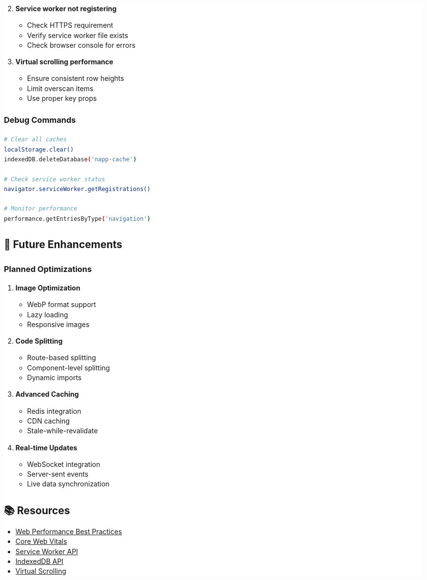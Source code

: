 2. **Service worker not registering**
   - Check HTTPS requirement
   - Verify service worker file exists
   - Check browser console for errors

3. **Virtual scrolling performance**
   - Ensure consistent row heights
   - Limit overscan items
   - Use proper key props

### Debug Commands

```bash
# Clear all caches
localStorage.clear()
indexedDB.deleteDatabase('napp-cache')

# Check service worker status
navigator.serviceWorker.getRegistrations()

# Monitor performance
performance.getEntriesByType('navigation')
```

## 🔮 Future Enhancements

### Planned Optimizations

1. **Image Optimization**
   - WebP format support
   - Lazy loading
   - Responsive images

2. **Code Splitting**
   - Route-based splitting
   - Component-level splitting
   - Dynamic imports

3. **Advanced Caching**
   - Redis integration
   - CDN caching
   - Stale-while-revalidate

4. **Real-time Updates**
   - WebSocket integration
   - Server-sent events
   - Live data synchronization

## 📚 Resources

- [Web Performance Best Practices](https://web.dev/performance/)
- [Core Web Vitals](https://web.dev/vitals/)
- [Service Worker API](https://developer.mozilla.org/en-US/docs/Web/API/Service_Worker_API)
- [IndexedDB API](https://developer.mozilla.org/en-US/docs/Web/API/IndexedDB_API)
- [Virtual Scrolling](https://developers.google.com/web/updates/2016/07/infinite-scroller)
